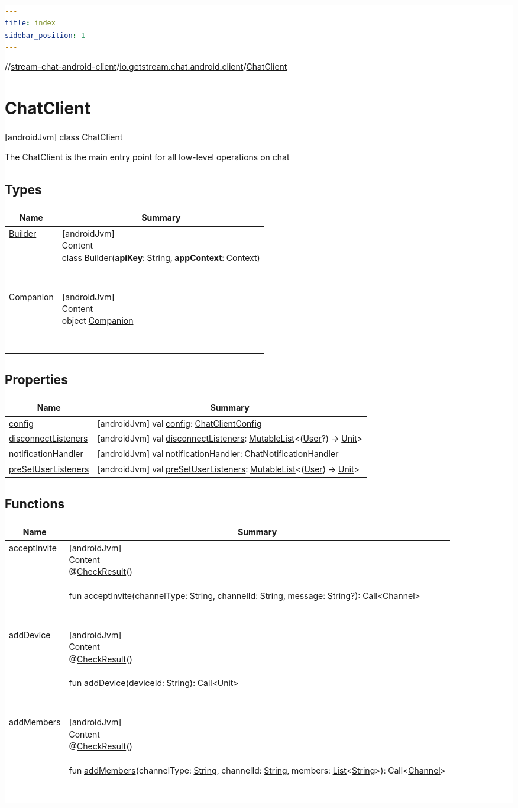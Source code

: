 ```yaml
---
title: index
sidebar_position: 1
---
```

//[stream-chat-android-client](../../../index.md)/[io.getstream.chat.android.client](../index.md)/[ChatClient](index.md)



# ChatClient  
 [androidJvm] class [ChatClient](index.md)

The ChatClient is the main entry point for all low-level operations on chat

   


## Types  
  
|  Name |  Summary | 
|---|---|
| <a name="io.getstream.chat.android.client/ChatClient.Builder///PointingToDeclaration/"></a>[Builder](Builder/index.md)| <a name="io.getstream.chat.android.client/ChatClient.Builder///PointingToDeclaration/"></a>[androidJvm]  <br/>Content  <br/>class [Builder](Builder/index.md)(**apiKey**: [String](https://kotlinlang.org/api/latest/jvm/stdlib/kotlin/-string/index.html), **appContext**: [Context](https://developer.android.com/reference/kotlin/android/content/Context.html))  <br/><br/><br/>|
| <a name="io.getstream.chat.android.client/ChatClient.Companion///PointingToDeclaration/"></a>[Companion](Companion/index.md)| <a name="io.getstream.chat.android.client/ChatClient.Companion///PointingToDeclaration/"></a>[androidJvm]  <br/>Content  <br/>object [Companion](Companion/index.md)  <br/><br/><br/>|


## Properties  
  
|  Name |  Summary | 
|---|---|
| <a name="io.getstream.chat.android.client/ChatClient/config/#/PointingToDeclaration/"></a>[config](config.md)| <a name="io.getstream.chat.android.client/ChatClient/config/#/PointingToDeclaration/"></a> [androidJvm] val [config](config.md): [ChatClientConfig](../../io.getstream.chat.android.client.api/ChatClientConfig/index.md)   <br/>|
| <a name="io.getstream.chat.android.client/ChatClient/disconnectListeners/#/PointingToDeclaration/"></a>[disconnectListeners](disconnectListeners.md)| <a name="io.getstream.chat.android.client/ChatClient/disconnectListeners/#/PointingToDeclaration/"></a> [androidJvm] val [disconnectListeners](disconnectListeners.md): [MutableList](https://kotlinlang.org/api/latest/jvm/stdlib/kotlin.collections/-mutable-list/index.html)&lt;([User](../../io.getstream.chat.android.client.models/User/index.md)?) -&gt; [Unit](https://kotlinlang.org/api/latest/jvm/stdlib/kotlin/-unit/index.html)&gt;   <br/>|
| <a name="io.getstream.chat.android.client/ChatClient/notificationHandler/#/PointingToDeclaration/"></a>[notificationHandler](notificationHandler.md)| <a name="io.getstream.chat.android.client/ChatClient/notificationHandler/#/PointingToDeclaration/"></a> [androidJvm] val [notificationHandler](notificationHandler.md): [ChatNotificationHandler](../../io.getstream.chat.android.client.notifications.handler/ChatNotificationHandler/index.md)   <br/>|
| <a name="io.getstream.chat.android.client/ChatClient/preSetUserListeners/#/PointingToDeclaration/"></a>[preSetUserListeners](preSetUserListeners.md)| <a name="io.getstream.chat.android.client/ChatClient/preSetUserListeners/#/PointingToDeclaration/"></a> [androidJvm] val [preSetUserListeners](preSetUserListeners.md): [MutableList](https://kotlinlang.org/api/latest/jvm/stdlib/kotlin.collections/-mutable-list/index.html)&lt;([User](../../io.getstream.chat.android.client.models/User/index.md)) -&gt; [Unit](https://kotlinlang.org/api/latest/jvm/stdlib/kotlin/-unit/index.html)&gt;   <br/>|


## Functions  
  
|  Name |  Summary | 
|---|---|
| <a name="io.getstream.chat.android.client/ChatClient/acceptInvite/#kotlin.String#kotlin.String#kotlin.String?/PointingToDeclaration/"></a>[acceptInvite](acceptInvite.md)| <a name="io.getstream.chat.android.client/ChatClient/acceptInvite/#kotlin.String#kotlin.String#kotlin.String?/PointingToDeclaration/"></a>[androidJvm]  <br/>Content  <br/>@[CheckResult](https://developer.android.com/reference/kotlin/androidx/annotation/CheckResult.html)()  <br/>  <br/>fun [acceptInvite](acceptInvite.md)(channelType: [String](https://kotlinlang.org/api/latest/jvm/stdlib/kotlin/-string/index.html), channelId: [String](https://kotlinlang.org/api/latest/jvm/stdlib/kotlin/-string/index.html), message: [String](https://kotlinlang.org/api/latest/jvm/stdlib/kotlin/-string/index.html)?): Call&lt;[Channel](../../io.getstream.chat.android.client.models/Channel/index.md)&gt;  <br/><br/><br/>|
| <a name="io.getstream.chat.android.client/ChatClient/addDevice/#kotlin.String/PointingToDeclaration/"></a>[addDevice](addDevice.md)| <a name="io.getstream.chat.android.client/ChatClient/addDevice/#kotlin.String/PointingToDeclaration/"></a>[androidJvm]  <br/>Content  <br/>@[CheckResult](https://developer.android.com/reference/kotlin/androidx/annotation/CheckResult.html)()  <br/>  <br/>fun [addDevice](addDevice.md)(deviceId: [String](https://kotlinlang.org/api/latest/jvm/stdlib/kotlin/-string/index.html)): Call&lt;[Unit](https://kotlinlang.org/api/latest/jvm/stdlib/kotlin/-unit/index.html)&gt;  <br/><br/><br/>|
| <a name="io.getstream.chat.android.client/ChatClient/addMembers/#kotlin.String#kotlin.String#kotlin.collections.List[kotlin.String]/PointingToDeclaration/"></a>[addMembers](addMembers.md)| <a name="io.getstream.chat.android.client/ChatClient/addMembers/#kotlin.String#kotlin.String#kotlin.collections.List[kotlin.String]/PointingToDeclaration/"></a>[androidJvm]  <br/>Content  <br/>@[CheckResult](https://developer.android.com/reference/kotlin/androidx/annotation/CheckResult.html)()  <br/>  <br/>fun [addMembers](addMembers.md)(channelType: [String](https://kotlinlang.org/api/latest/jvm/stdlib/kotlin/-string/index.html), channelId: [String](https://kotlinlang.org/api/latest/jvm/stdlib/kotlin/-string/index.html), members: [List](https://kotlinlang.org/api/latest/jvm/stdlib/kotlin.collections/-list/index.html)&lt;[String](https://kotlinlang.org/api/latest/jvm/stdlib/kotlin/-string/index.html)&gt;): Call&lt;[Channel](../../io.getstream.chat.android.client.models/Channel/index.md)&gt;  <br/><br/><br/>|